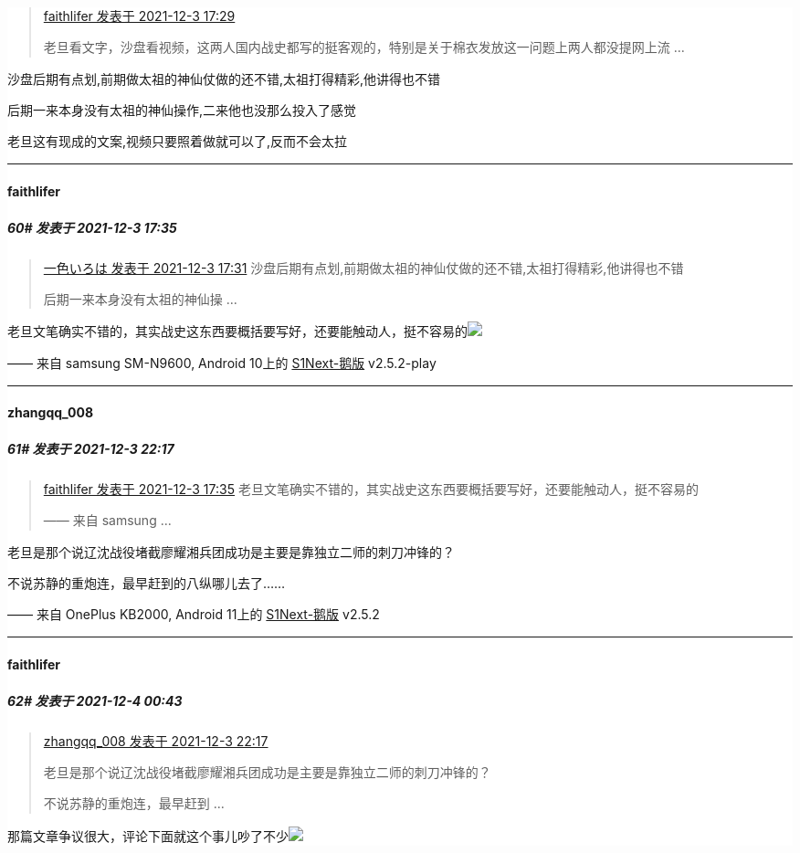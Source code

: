 <blockquote><a href="httphttps://bbs.saraba1st.com/2b/forum.php?mod=redirect&amp;goto=findpost&amp;pid=53797871&amp;ptid=2039674" target="_blank">faithlifer 发表于 2021-12-3 17:29</a>

老旦看文字，沙盘看视频，这两人国内战史都写的挺客观的，特别是关于棉衣发放这一问题上两人都没提网上流 ...</blockquote>
沙盘后期有点划,前期做太祖的神仙仗做的还不错,太祖打得精彩,他讲得也不错

后期一来本身没有太祖的神仙操作,二来他也没那么投入了感觉

老旦这有现成的文案,视频只要照着做就可以了,反而不会太拉

*****

####  faithlifer  
##### 60#       发表于 2021-12-3 17:35

<blockquote><a href="httphttps://bbs.saraba1st.com/2b/forum.php?mod=redirect&amp;goto=findpost&amp;pid=53797900&amp;ptid=2039674" target="_blank">一色いろは 发表于 2021-12-3 17:31</a>
沙盘后期有点划,前期做太祖的神仙仗做的还不错,太祖打得精彩,他讲得也不错

后期一来本身没有太祖的神仙操 ...</blockquote>
老旦文笔确实不错的，其实战史这东西要概括要写好，还要能触动人，挺不容易的<img src="https://static.saraba1st.com/image/smiley/face2017/026.png" referrerpolicy="no-referrer">

—— 来自 samsung SM-N9600, Android 10上的 [S1Next-鹅版](https://github.com/ykrank/S1-Next/releases) v2.5.2-play



*****

####  zhangqq_008  
##### 61#       发表于 2021-12-3 22:17

<blockquote><a href="httphttps://bbs.saraba1st.com/2b/forum.php?mod=redirect&amp;goto=findpost&amp;pid=53797954&amp;ptid=2039674" target="_blank">faithlifer 发表于 2021-12-3 17:35</a>
老旦文笔确实不错的，其实战史这东西要概括要写好，还要能触动人，挺不容易的

—— 来自 samsung ...</blockquote>
老旦是那个说辽沈战役堵截廖耀湘兵团成功是主要是靠独立二师的刺刀冲锋的？

不说苏静的重炮连，最早赶到的八纵哪儿去了……

—— 来自 OnePlus KB2000, Android 11上的 [S1Next-鹅版](https://github.com/ykrank/S1-Next/releases) v2.5.2



*****

####  faithlifer  
##### 62#       发表于 2021-12-4 00:43

<blockquote><a href="httphttps://bbs.saraba1st.com/2b/forum.php?mod=redirect&amp;goto=findpost&amp;pid=53800915&amp;ptid=2039674" target="_blank">zhangqq_008 发表于 2021-12-3 22:17</a>

老旦是那个说辽沈战役堵截廖耀湘兵团成功是主要是靠独立二师的刺刀冲锋的？

不说苏静的重炮连，最早赶到 ...</blockquote>
那篇文章争议很大，评论下面就这个事儿吵了不少<img src="https://static.saraba1st.com/image/smiley/face2017/068.png" referrerpolicy="no-referrer">

